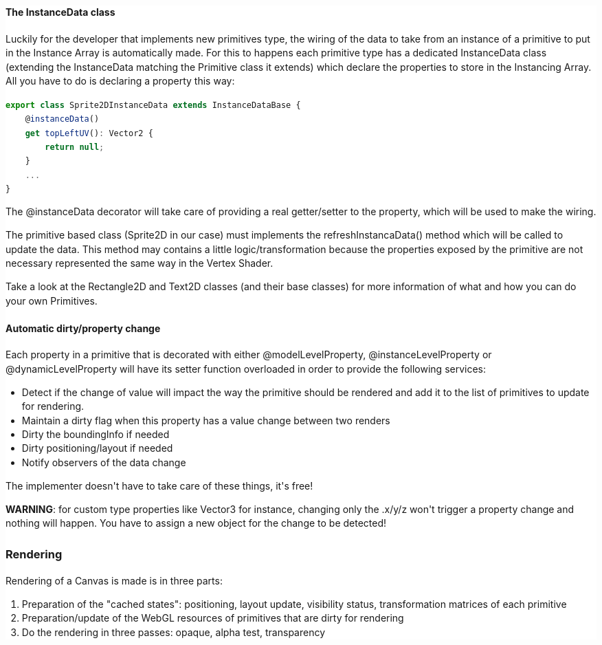 #### The InstanceData class
Luckily for the developer that implements new primitives type, the wiring of the data to take from an instance of a primitive to put in the Instance Array is automatically made.
For this to happens each primitive type has a dedicated InstanceData class (extending the InstanceData matching the Primitive class it extends) which declare the properties to store in the Instancing Array.
All you have to do is declaring a property this way:
```Javascript
export class Sprite2DInstanceData extends InstanceDataBase {
    @instanceData()
    get topLeftUV(): Vector2 {
        return null;
    }
	...
}
```

The @instanceData decorator will take care of providing a real getter/setter to the property, which will be used to make the wiring.

The primitive based class (Sprite2D in our case) must implements the refreshInstancaData() method which will be called to update the data. This method may contains a little logic/transformation because the properties exposed by the primitive are not necessary represented the same way in the Vertex Shader.

Take a look at the Rectangle2D and Text2D classes (and their base classes) for more information of what and how you can do your own Primitives.

#### Automatic dirty/property change
Each property in a primitive that is decorated with either @modelLevelProperty, @instanceLevelProperty or @dynamicLevelProperty will have its setter function overloaded in order to provide the following services:
 - Detect if the change of value will impact the way the primitive should be rendered and add it to the list of primitives to update for rendering.
 - Maintain a dirty flag when this property has a value change between two renders
 - Dirty the boundingInfo if needed
 - Dirty positioning/layout if needed
 - Notify observers of the data change

The implementer doesn't have to take care of these things, it's free!

**WARNING**: for custom type properties like Vector3 for instance, changing only the .x/y/z won't trigger a property change and nothing will happen. You have to assign a new object for the change to be detected!

### Rendering

Rendering of a Canvas is made is in three parts:

1. Preparation of the "cached states": positioning, layout update, visibility status, transformation matrices of each primitive
2. Preparation/update of the WebGL resources of primitives that are dirty for rendering
3. Do the rendering in three passes: opaque, alpha test, transparency
